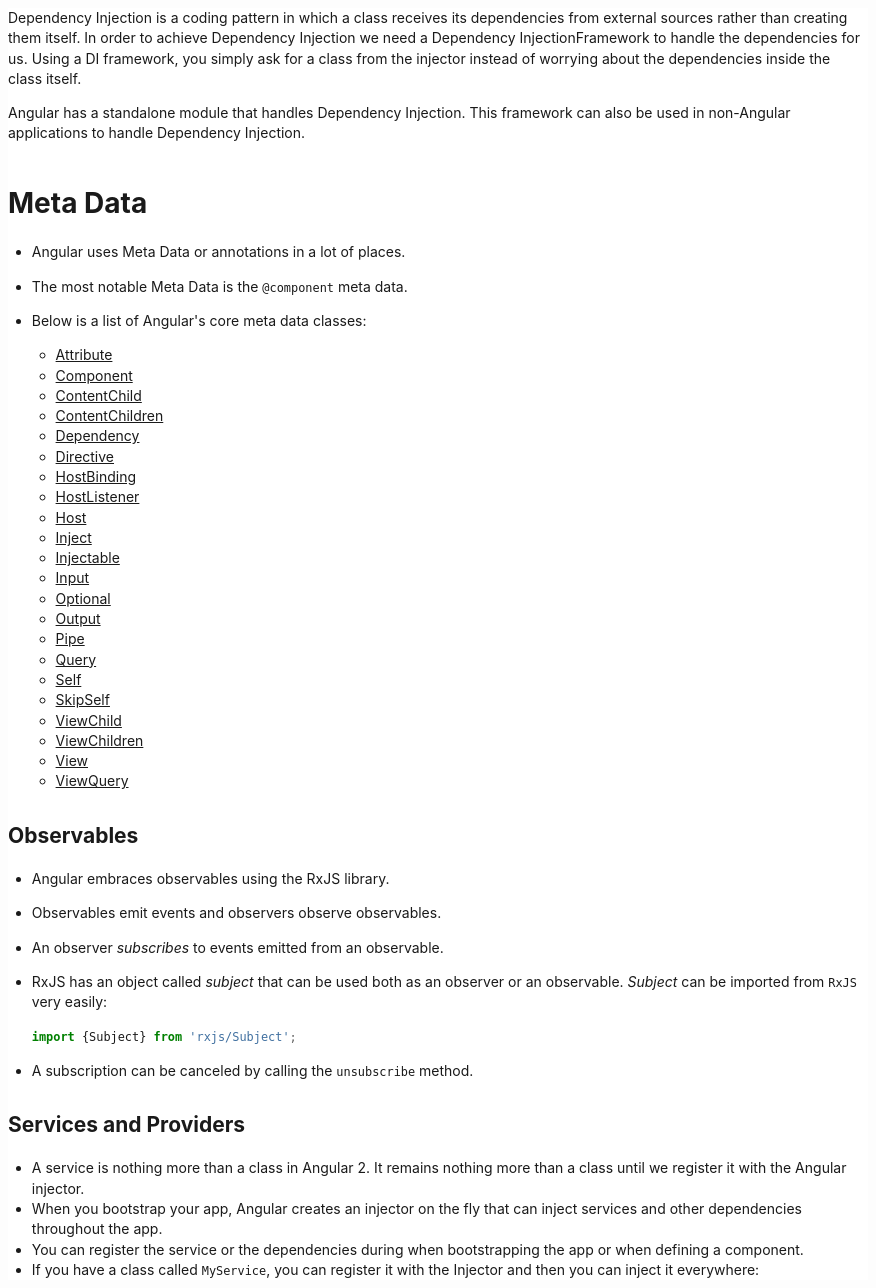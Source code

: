 Dependency Injection is a coding pattern in which a class receives its dependencies from external sources rather than creating them itself. In order to achieve Dependency Injection we need a Dependency InjectionFramework to handle the dependencies for us. Using a DI framework, you simply ask for a class from the injector instead of worrying about the dependencies inside the class itself.

Angular has a standalone module that handles Dependency Injection. This framework can also be used in non-Angular applications to handle Dependency Injection.
# Meta Data

- Angular uses Meta Data or annotations in a lot of places.
- The most notable Meta Data is the `@component` meta data.
- Below is a list of Angular's core meta data classes:

    - [Attribute](https://angular.io/docs/ts/latest/api/core/AttributeMetadata-class.html)
    - [Component](https://angular.io/docs/ts/latest/api/core/ComponentMetadata-class.html)
    - [ContentChild](https://angular.io/docs/ts/latest/api/core/ContentChildMetadata-class.html)
    - [ContentChildren](https://angular.io/docs/ts/latest/api/core/ContentChildrenMetadata-class.html)
    - [Dependency](https://angular.io/docs/ts/latest/api/core/DependencyMetadata-class.html)
    - [Directive](https://angular.io/docs/ts/latest/api/core/DirectiveMetadata-class.html)
    - [HostBinding](https://angular.io/docs/ts/latest/api/core/HostBindingMetadata-class.html)
    - [HostListener](https://angular.io/docs/ts/latest/api/core/HostListenerMetadata-class.html)
    - [Host](https://angular.io/docs/ts/latest/api/core/HostMetadata-class.html)
    - [Inject](https://angular.io/docs/ts/latest/api/core/InjectMetadata-class.html)
    - [Injectable](https://angular.io/docs/ts/latest/api/core/InjectableMetadata-class.html)
    - [Input](https://angular.io/docs/ts/latest/api/core/InputMetadata-class.html)
    - [Optional](https://angular.io/docs/ts/latest/api/core/OptionalMetadata-class.html)
    - [Output](https://angular.io/docs/ts/latest/api/core/OutputMetadata-class.html)
    - [Pipe](https://angular.io/docs/ts/latest/api/core/PipeMetadata-class.html)
    - [Query](https://angular.io/docs/ts/latest/api/core/QueryMetadata-class.html)
    - [Self](https://angular.io/docs/ts/latest/api/core/SelfMetadata-class.html)
    - [SkipSelf](https://angular.io/docs/ts/latest/api/core/SkipSelfMetadata-class.html)
    - [ViewChild](https://angular.io/docs/ts/latest/api/core/ViewChildMetadata-class.html)
    - [ViewChildren](https://angular.io/docs/ts/latest/api/core/ViewChildrenMetadata-class.html)
    - [View](https://angular.io/docs/ts/latest/api/core/ViewMetadata-class.html)
    - [ViewQuery](https://angular.io/docs/ts/latest/api/core/ViewQueryMetadata-class.html)
## Observables

- Angular embraces observables using the RxJS library.
- Observables emit events and observers observe observables.
- An observer *subscribes* to events emitted from an observable.
- RxJS has an object called *subject* that can be used both as an observer or an observable. *Subject* can be imported from `RxJS` very easily:

    ```typescript
    import {Subject} from 'rxjs/Subject';
    ```
- A subscription can be canceled by calling the `unsubscribe` method.
## Services and Providers

- A service is nothing more than a class in Angular 2. It remains nothing more than a class until we register it with the Angular injector.
- When you bootstrap your app, Angular creates an injector on the fly that can inject services and other dependencies throughout the app.
- You can register the service or the dependencies during when bootstrapping the app or when defining a component.
- If you have a class called `MyService`, you can register it with the Injector and then you can inject it everywhere:
